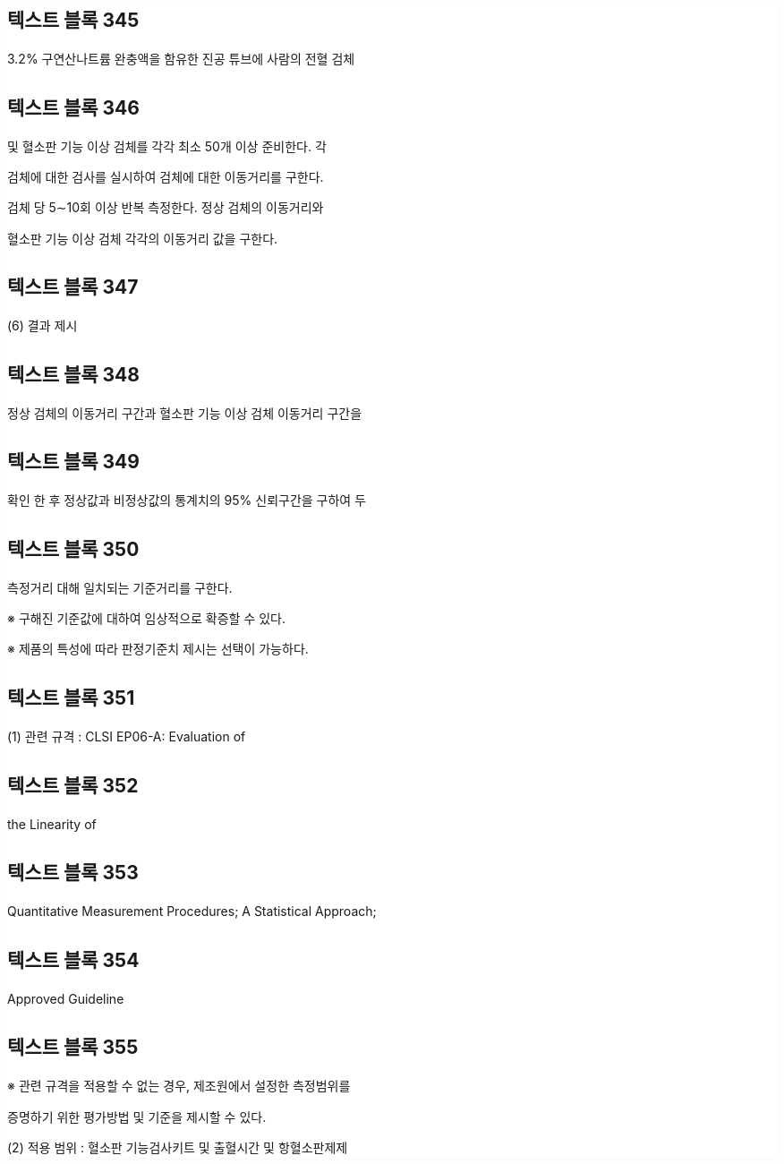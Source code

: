 ## 텍스트 블록 345
3.2% 구연산나트륨 완충액을 함유한 진공 튜브에 사람의 전혈 검체

## 텍스트 블록 346
및 혈소판 기능 이상 검체를 각각 최소 50개 이상 준비한다. 각

검체에 대한 검사를 실시하여 검체에 대한 이동거리를 구한다.

검체 당 5∼10회 이상 반복 측정한다. 정상 검체의 이동거리와

혈소판 기능 이상 검체 각각의 이동거리 값을 구한다.

## 텍스트 블록 347
(6) 결과 제시

## 텍스트 블록 348
정상 검체의 이동거리 구간과 혈소판 기능 이상 검체 이동거리 구간을

## 텍스트 블록 349
확인 한 후 정상값과 비정상값의 통계치의 95% 신뢰구간을 구하여 두

## 텍스트 블록 350
측정거리 대해 일치되는 기준거리를 구한다.

※ 구해진 기준값에 대하여 임상적으로 확증할 수 있다.

※ 제품의 특성에 따라 판정기준치 제시는 선택이 가능하다.

## 텍스트 블록 351
(1) 관련 규격 : CLSI EP06-A: Evaluation of

## 텍스트 블록 352
the Linearity of

## 텍스트 블록 353
Quantitative Measurement Procedures; A Statistical Approach;

## 텍스트 블록 354
Approved Guideline

## 텍스트 블록 355
※ 관련 규격을 적용할 수 없는 경우, 제조원에서 설정한 측정범위를

증명하기 위한 평가방법 및 기준을 제시할 수 있다.

(2) 적용 범위 : 혈소판 기능검사키트 및 출혈시간 및 항혈소판제제
